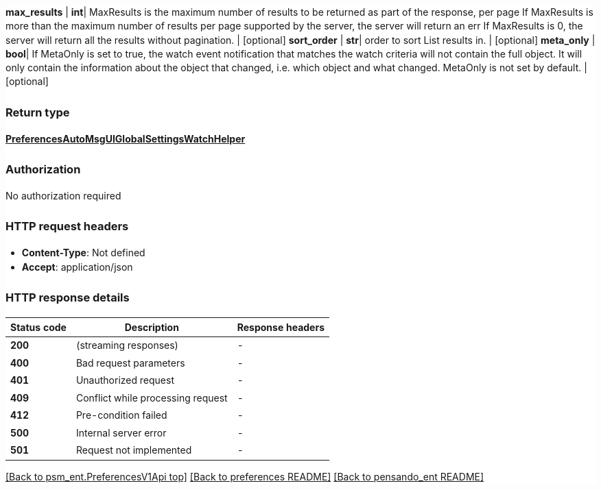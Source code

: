  **max_results** | **int**| MaxResults is the maximum number of results to be returned as part of the response, per page If MaxResults is more than the maximum number of results per page supported by the server, the server will return an err If MaxResults is 0, the server will return all the results without pagination. | [optional]
 **sort_order** | **str**| order to sort List results in. | [optional]
 **meta_only** | **bool**| If MetaOnly is set to true, the watch event notification that matches the watch criteria will not contain the full object. It will only contain the information about the object that changed, i.e. which object and what changed. MetaOnly is not set by default. | [optional]

### Return type

[**PreferencesAutoMsgUIGlobalSettingsWatchHelper**](PreferencesAutoMsgUIGlobalSettingsWatchHelper.md)

### Authorization

No authorization required

### HTTP request headers

 - **Content-Type**: Not defined
 - **Accept**: application/json

### HTTP response details
| Status code | Description | Response headers |
|-------------|-------------|------------------|
**200** | (streaming responses) |  -  |
**400** | Bad request parameters |  -  |
**401** | Unauthorized request |  -  |
**409** | Conflict while processing request |  -  |
**412** | Pre-condition failed |  -  |
**500** | Internal server error |  -  |
**501** | Request not implemented |  -  |

[[Back to psm_ent.PreferencesV1Api top]](#psm_ent.PreferencesV1Api) [[Back to preferences README]](../psm_ent/docs/preferences/README.md) [[Back to pensando_ent README]](../README.md)

